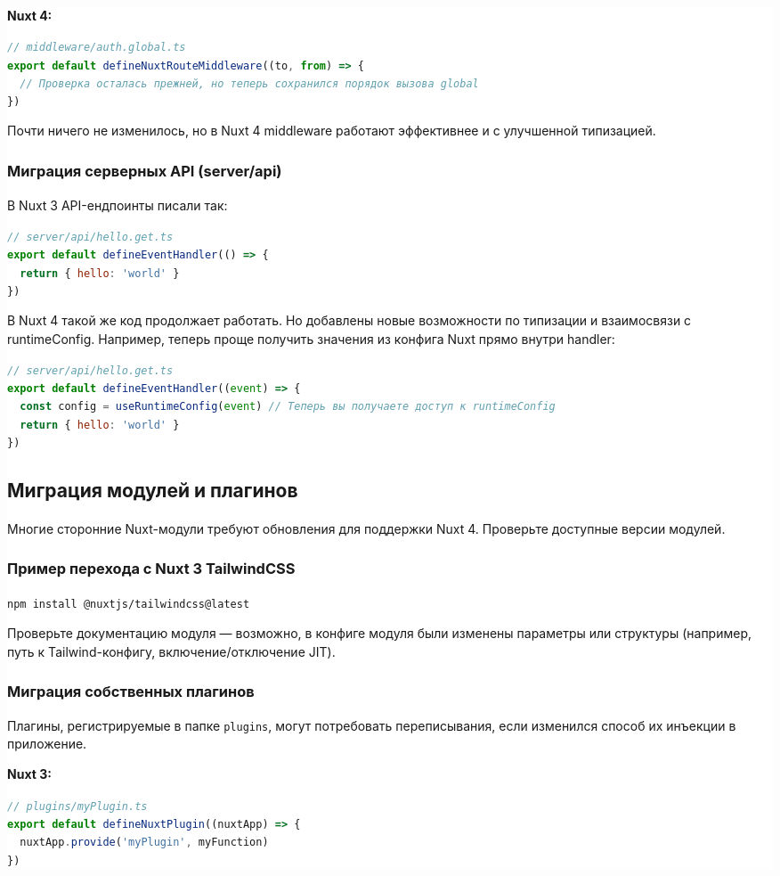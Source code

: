 **Nuxt 4:**
```js
// middleware/auth.global.ts
export default defineNuxtRouteMiddleware((to, from) => {
  // Проверка осталась прежней, но теперь сохранился порядок вызова global
})
```
Почти ничего не изменилось, но в Nuxt 4 middleware работают эффективнее и с улучшенной типизацией.

### Миграция серверных API (server/api)

В Nuxt 3 API-ендпоинты писали так:

```js
// server/api/hello.get.ts
export default defineEventHandler(() => {
  return { hello: 'world' }
})
```

В Nuxt 4 такой же код продолжает работать. Но добавлены новые возможности по типизации и взаимосвязи с runtimeConfig. Например, теперь проще получить значения из конфига Nuxt прямо внутри handler:

```js
// server/api/hello.get.ts
export default defineEventHandler((event) => {
  const config = useRuntimeConfig(event) // Теперь вы получаете доступ к runtimeConfig
  return { hello: 'world' }
})
```

## Миграция модулей и плагинов

Многие сторонние Nuxt-модули требуют обновления для поддержки Nuxt 4. Проверьте доступные версии модулей.

### Пример перехода с Nuxt 3 TailwindCSS

```bash
npm install @nuxtjs/tailwindcss@latest
```

Проверьте документацию модуля — возможно, в конфиге модуля были изменены параметры или структуры (например, путь к Tailwind-конфигу, включение/отключение JIT).

### Миграция собственных плагинов

Плагины, регистрируемые в папке `plugins`, могут потребовать переписывания, если изменился способ их инъекции в приложение.

**Nuxt 3:**
```js
// plugins/myPlugin.ts
export default defineNuxtPlugin((nuxtApp) => {
  nuxtApp.provide('myPlugin', myFunction)
})
```
